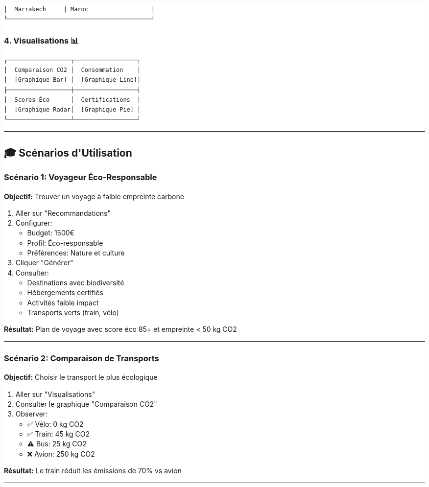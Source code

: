 ```
│  Marrakech     | Maroc                  │
└─────────────────────────────────────────┘
```

### 4. Visualisations 📊
```
┌──────────────────┬──────────────────┐
│  Comparaison CO2 │  Consommation    │
│  [Graphique Bar] │  [Graphique Line]│
├──────────────────┼──────────────────┤
│  Scores Éco      │  Certifications  │
│  [Graphique Radar│  [Graphique Pie] │
└──────────────────┴──────────────────┘
```

---

## 🎓 Scénarios d'Utilisation

### Scénario 1: Voyageur Éco-Responsable

**Objectif:** Trouver un voyage à faible empreinte carbone

1. Aller sur "Recommandations"
2. Configurer:
   - Budget: 1500€
   - Profil: Éco-responsable
   - Préférences: Nature et culture
3. Cliquer "Générer"
4. Consulter:
   - Destinations avec biodiversité
   - Hébergements certifiés
   - Activités faible impact
   - Transports verts (train, vélo)

**Résultat:** Plan de voyage avec score éco 85+ et empreinte < 50 kg CO2

---

### Scénario 2: Comparaison de Transports

**Objectif:** Choisir le transport le plus écologique

1. Aller sur "Visualisations"
2. Consulter le graphique "Comparaison CO2"
3. Observer:
   - ✅ Vélo: 0 kg CO2
   - ✅ Train: 45 kg CO2
   - ⚠️ Bus: 25 kg CO2
   - ❌ Avion: 250 kg CO2

**Résultat:** Le train réduit les émissions de 70% vs avion

---
